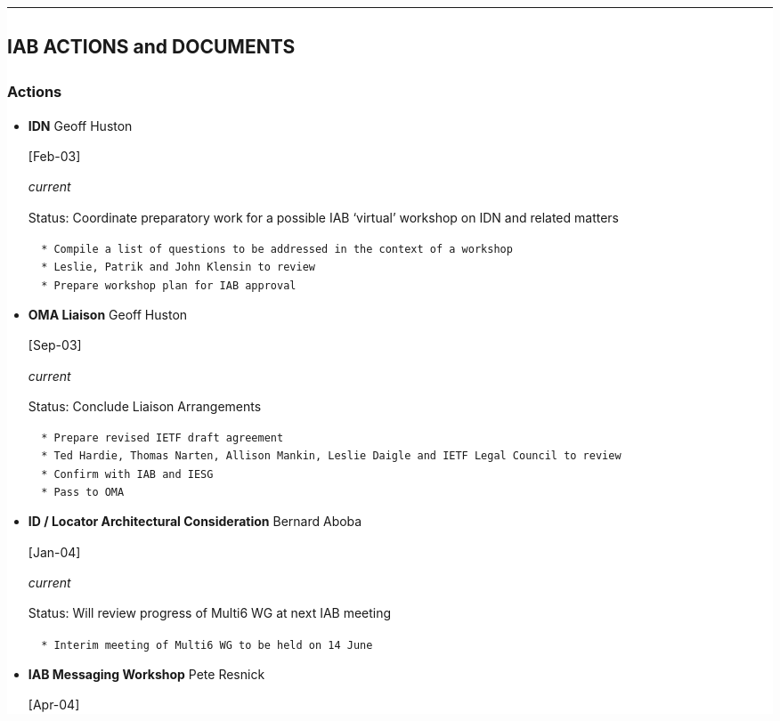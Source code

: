 

> 
>




---


IAB ACTIONS and DOCUMENTS
-------------------------


### Actions

+ **IDN**
	Geoff Huston  
	
	[Feb-03]  
	
	*current*  
	
	  
	
	Status: Coordinate preparatory work for a possible IAB ‘virtual’ workshop on IDN and related matters
	
		* Compile a list of questions to be addressed in the context of a workshop
		* Leslie, Patrik and John Klensin to review
		* Prepare workshop plan for IAB approval
+ **OMA Liaison**
	Geoff Huston  
	
	[Sep-03]  
	
	*current*  
	
	  
	
	Status: Conclude Liaison Arrangements
	
		* Prepare revised IETF draft agreement
		* Ted Hardie, Thomas Narten, Allison Mankin, Leslie Daigle and IETF Legal Council to review
		* Confirm with IAB and IESG
		* Pass to OMA
+ **ID / Locator Architectural Consideration**
	Bernard Aboba  
	
	[Jan-04]  
	
	*current*  
	
	  
	
	Status: Will review progress of Multi6 WG at next IAB meeting
	
		* Interim meeting of Multi6 WG to be held on 14 June
+ **IAB Messaging Workshop**
	Pete Resnick  
	
	[Apr-04]  
	